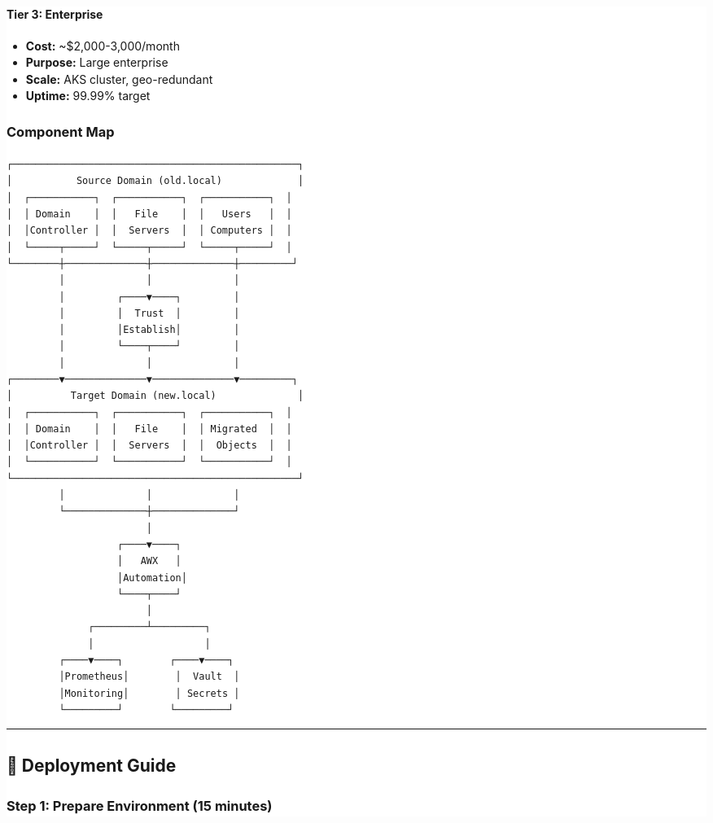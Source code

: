 #### Tier 3: Enterprise
- **Cost:** ~$2,000-3,000/month
- **Purpose:** Large enterprise
- **Scale:** AKS cluster, geo-redundant
- **Uptime:** 99.99% target

### Component Map

```
┌─────────────────────────────────────────────────┐
│           Source Domain (old.local)             │
│  ┌───────────┐  ┌───────────┐  ┌───────────┐  │
│  │ Domain    │  │   File    │  │   Users   │  │
│  │Controller │  │  Servers  │  │ Computers │  │
│  └─────┬─────┘  └─────┬─────┘  └─────┬─────┘  │
└────────┼──────────────┼──────────────┼─────────┘
         │              │              │
         │         ┌────▼────┐         │
         │         │  Trust  │         │
         │         │Establish│         │
         │         └────┬────┘         │
         │              │              │
┌────────▼──────────────▼──────────────▼─────────┐
│          Target Domain (new.local)              │
│  ┌───────────┐  ┌───────────┐  ┌───────────┐  │
│  │ Domain    │  │   File    │  │ Migrated  │  │
│  │Controller │  │  Servers  │  │  Objects  │  │
│  └───────────┘  └───────────┘  └───────────┘  │
└─────────────────────────────────────────────────┘
         │              │              │
         └──────────────┼──────────────┘
                        │
                   ┌────▼────┐
                   │   AWX   │
                   │Automation│
                   └────┬────┘
                        │
              ┌─────────┴─────────┐
              │                   │
         ┌────▼────┐        ┌────▼────┐
         │Prometheus│        │  Vault  │
         │Monitoring│        │ Secrets │
         └─────────┘        └─────────┘
```

---

## 🚀 Deployment Guide

### Step 1: Prepare Environment (15 minutes)
